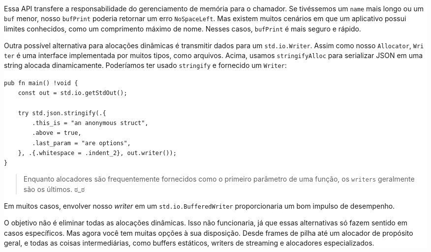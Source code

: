 Essa API transfere a responsabilidade do gerenciamento de memória para o chamador. Se tivéssemos um `name` mais longo ou um `buf` menor, nosso `bufPrint` poderia retornar um erro `NoSpaceLeft`. Mas existem muitos cenários em que um aplicativo possui limites conhecidos, como um comprimento máximo de nome. Nesses casos, `bufPrint` é mais seguro e rápido.

Outra possível alternativa para alocações dinâmicas é transmitir dados para um `std.io.Writer`. Assim como nosso `Allocator`, `Writer` é uma interface implementada por muitos tipos, como arquivos. Acima, usamos `stringifyAlloc` para serializar JSON em uma string alocada dinamicamente. Poderíamos ter usado `stringify` e fornecido um `Writer`:

```zig
pub fn main() !void {
	const out = std.io.getStdOut();

	try std.json.stringify(.{
		.this_is = "an anonymous struct",
		.above = true,
		.last_param = "are options",
	}, .{.whitespace = .indent_2}, out.writer());
}
```

> Enquanto alocadores são frequentemente fornecidos como o primeiro parâmetro de uma função, os `writers` geralmente são os últimos. ಠ_ಠ

Em muitos casos, envolver nosso _writer_ em um `std.io.BufferedWriter` proporcionaria um bom impulso de desempenho.

O objetivo não é eliminar todas as alocações dinâmicas. Isso não funcionaria, já que essas alternativas só fazem sentido em casos específicos. Mas agora você tem muitas opções à sua disposição. Desde frames de pilha até um alocador de propósito geral, e todas as coisas intermediárias, como buffers estáticos, writers de streaming e alocadores especializados.
